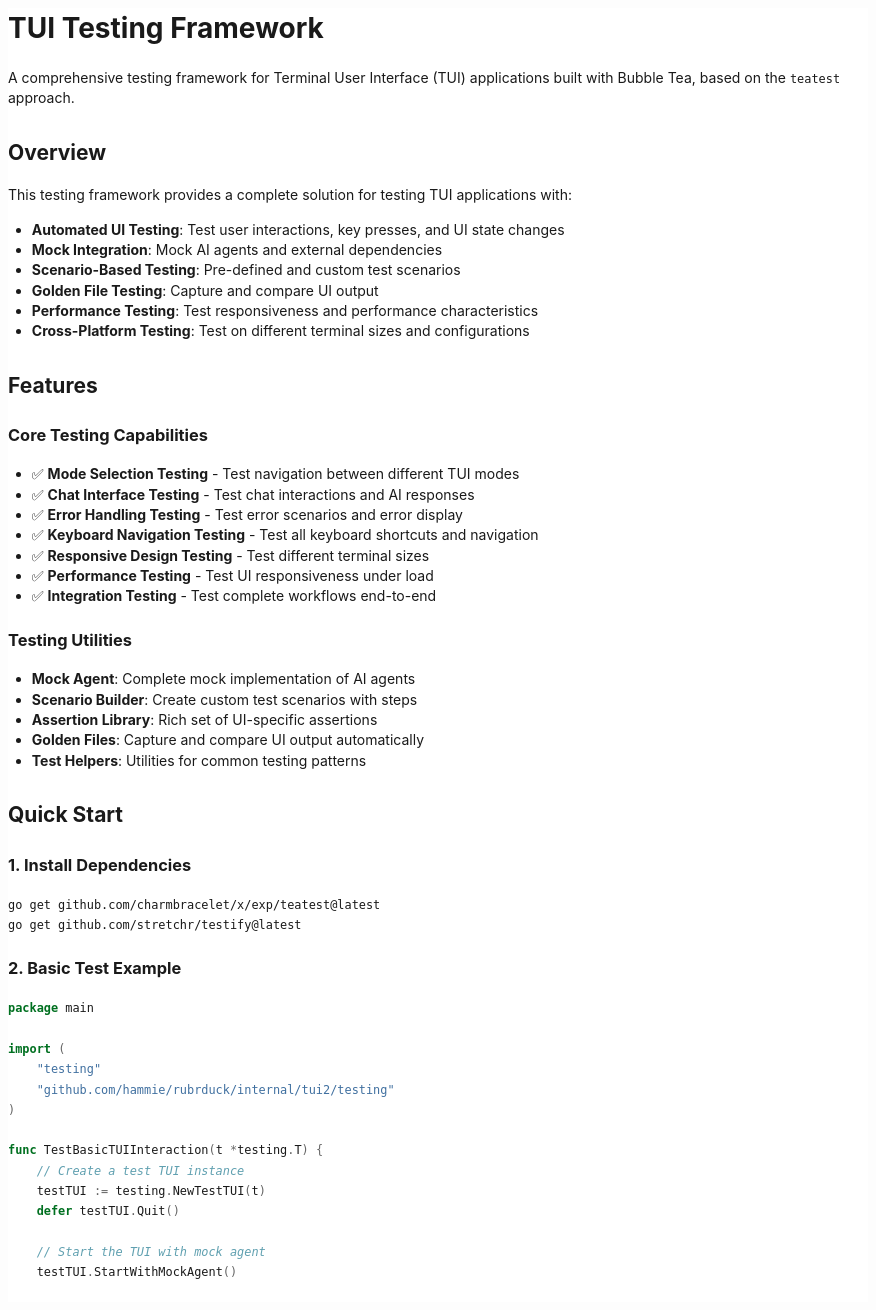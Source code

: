 # TUI Testing Framework

A comprehensive testing framework for Terminal User Interface (TUI) applications built with Bubble Tea, based on the `teatest` approach.

## Overview

This testing framework provides a complete solution for testing TUI applications with:

- **Automated UI Testing**: Test user interactions, key presses, and UI state changes
- **Mock Integration**: Mock AI agents and external dependencies
- **Scenario-Based Testing**: Pre-defined and custom test scenarios
- **Golden File Testing**: Capture and compare UI output
- **Performance Testing**: Test responsiveness and performance characteristics
- **Cross-Platform Testing**: Test on different terminal sizes and configurations

## Features

### Core Testing Capabilities

- ✅ **Mode Selection Testing** - Test navigation between different TUI modes
- ✅ **Chat Interface Testing** - Test chat interactions and AI responses
- ✅ **Error Handling Testing** - Test error scenarios and error display
- ✅ **Keyboard Navigation Testing** - Test all keyboard shortcuts and navigation
- ✅ **Responsive Design Testing** - Test different terminal sizes
- ✅ **Performance Testing** - Test UI responsiveness under load
- ✅ **Integration Testing** - Test complete workflows end-to-end

### Testing Utilities

- **Mock Agent**: Complete mock implementation of AI agents
- **Scenario Builder**: Create custom test scenarios with steps
- **Assertion Library**: Rich set of UI-specific assertions
- **Golden Files**: Capture and compare UI output automatically
- **Test Helpers**: Utilities for common testing patterns

## Quick Start

### 1. Install Dependencies

```bash
go get github.com/charmbracelet/x/exp/teatest@latest
go get github.com/stretchr/testify@latest
```

### 2. Basic Test Example

```go
package main

import (
    "testing"
    "github.com/hammie/rubrduck/internal/tui2/testing"
)

func TestBasicTUIInteraction(t *testing.T) {
    // Create a test TUI instance
    testTUI := testing.NewTestTUI(t)
    defer testTUI.Quit()
    
    // Start the TUI with mock agent
    testTUI.StartWithMockAgent()
    
```